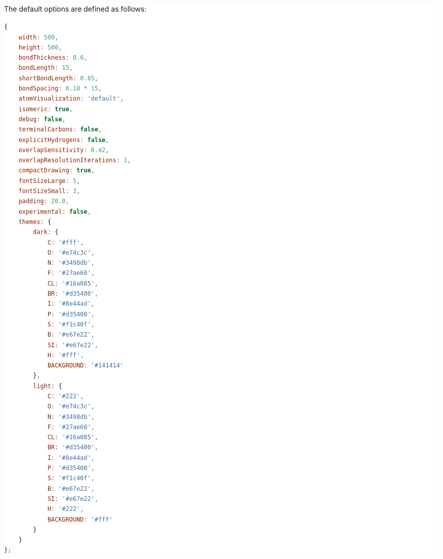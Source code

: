 The default options are defined as follows:

```javascript
{
    width: 500,
    height: 500,
    bondThickness: 0.6,
    bondLength: 15,
    shortBondLength: 0.85,
    bondSpacing: 0.18 * 15,
    atomVisualization: 'default',
    isomeric: true,
    debug: false,
    terminalCarbons: false,
    explicitHydrogens: false,
    overlapSensitivity: 0.42,
    overlapResolutionIterations: 1,
    compactDrawing: true,
    fontSizeLarge: 5,
    fontSizeSmall: 3,
    padding: 20.0,
    experimental: false,
    themes: {
        dark: {
            C: '#fff',
            O: '#e74c3c',
            N: '#3498db',
            F: '#27ae60',
            CL: '#16a085',
            BR: '#d35400',
            I: '#8e44ad',
            P: '#d35400',
            S: '#f1c40f',
            B: '#e67e22',
            SI: '#e67e22',
            H: '#fff',
            BACKGROUND: '#141414'
        },
        light: {
            C: '#222',
            O: '#e74c3c',
            N: '#3498db',
            F: '#27ae60',
            CL: '#16a085',
            BR: '#d35400',
            I: '#8e44ad',
            P: '#d35400',
            S: '#f1c40f',
            B: '#e67e22',
            SI: '#e67e22',
            H: '#222',
            BACKGROUND: '#fff'
        }
    }
};
```
